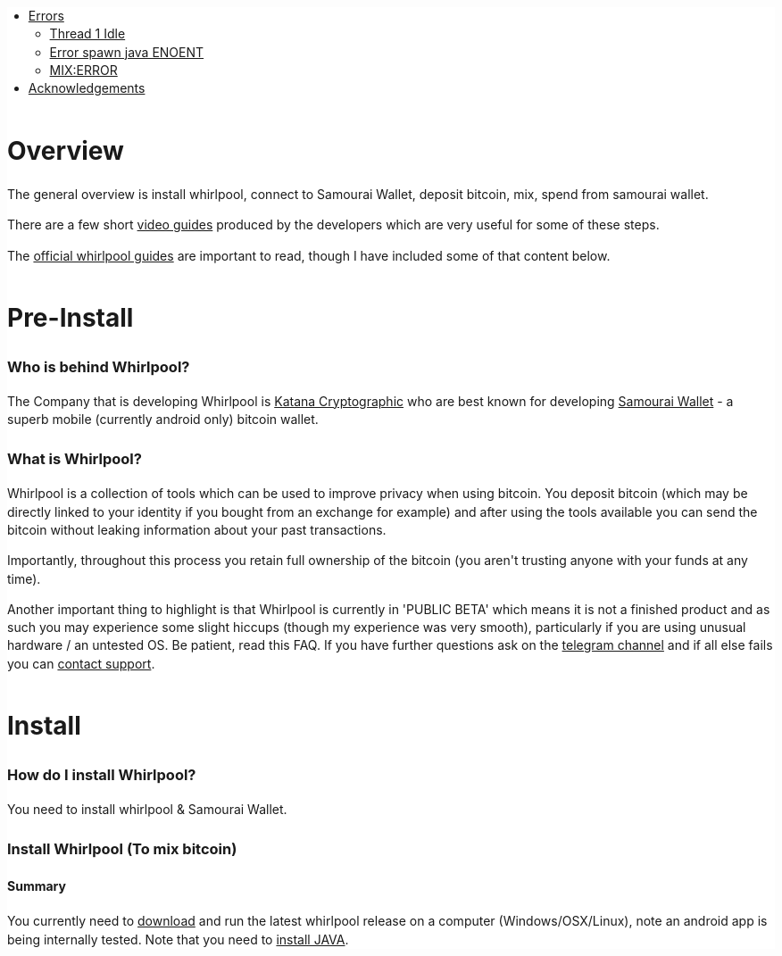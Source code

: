 - [Errors](#errors)
	- [Thread 1 Idle](thread-1-idle)
	- [Error spawn java ENOENT](#error-spawn-java-enoent)
	- [MIX:ERROR](#mixerror)
- [Acknowledgements](#acknowledgements)

# Overview

The general overview is install whirlpool, connect to Samourai Wallet, deposit bitcoin, mix, spend from samourai wallet.

There are a few short [video guides](https://www.youtube.com/watch?v=0FiIGhi3_R0&list=PLIBmWVGQhizIWHyDkY-AzYc-Rn_3zGRct) produced by the developers which are very useful for some of these steps.

The [official whirlpool guides](https://support.samourai.io/section/38-whirlpool) are important to read, though I have included some of that content below.

# Pre-Install

### Who is behind Whirlpool?

The Company that is developing Whirlpool is [Katana Cryptographic](https://katanacrypto.com/) who are best known for developing [Samourai Wallet](https://samouraiwallet.com/) - a superb mobile (currently android only) bitcoin wallet.

### What is Whirlpool?

Whirlpool is a collection of tools which can be used to improve privacy when using bitcoin. You deposit bitcoin (which may be directly linked to your identity if you bought from an exchange for example) and after using the tools available you can send the bitcoin without leaking information about your past transactions. 

Importantly, throughout this process you retain full ownership of the bitcoin (you aren't trusting anyone with your funds at any time).

Another important thing to highlight is that Whirlpool is currently in 'PUBLIC BETA' which means it is not a finished product and as such you may experience some slight hiccups (though my experience was very smooth), particularly if you are using unusual hardware / an untested OS. Be patient, read this FAQ. If you have further questions ask on the [telegram channel](https://t.me/whirlpool_trollbox) and if all else fails you can [contact support](support@samouraiwallet.com). 

# Install

### How do I install Whirlpool?

You need to install whirlpool & Samourai Wallet. 

### Install Whirlpool (To mix bitcoin)

#### Summary
You currently need to [download](https://github.com/Samourai-Wallet/whirlpool-gui/releases/latest) and run the latest whirlpool release on a computer (Windows/OSX/Linux), note an android app is being internally tested.
Note that you need to [install JAVA](https://openjdk.java.net/).
